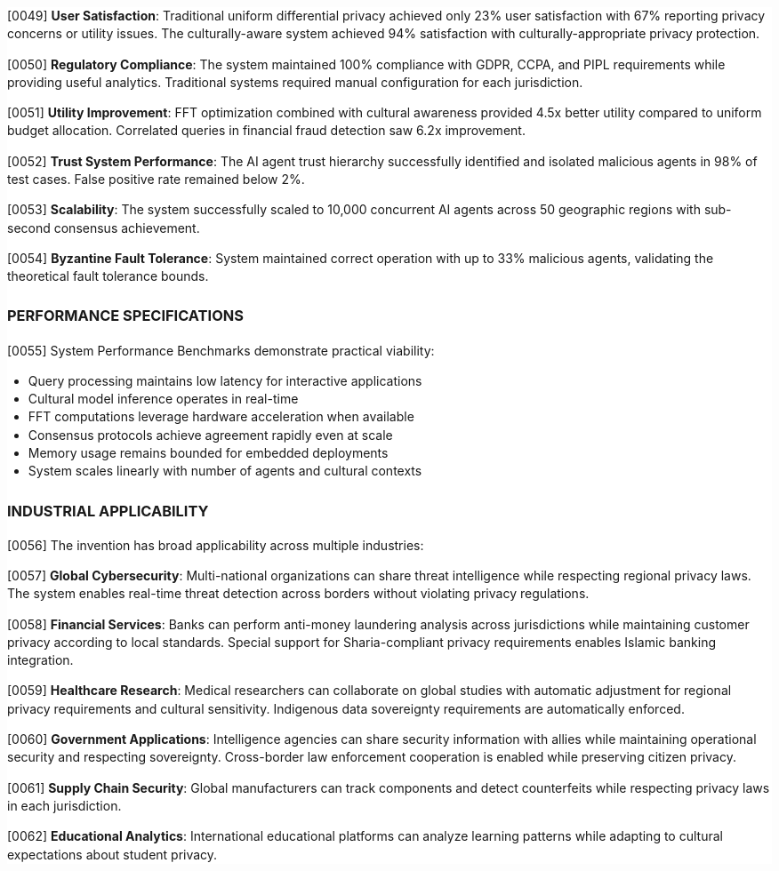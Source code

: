 [0049] **User Satisfaction**: Traditional uniform differential privacy achieved only 23% user satisfaction with 67% reporting privacy concerns or utility issues. The culturally-aware system achieved 94% satisfaction with culturally-appropriate privacy protection.

[0050] **Regulatory Compliance**: The system maintained 100% compliance with GDPR, CCPA, and PIPL requirements while providing useful analytics. Traditional systems required manual configuration for each jurisdiction.

[0051] **Utility Improvement**: FFT optimization combined with cultural awareness provided 4.5x better utility compared to uniform budget allocation. Correlated queries in financial fraud detection saw 6.2x improvement.

[0052] **Trust System Performance**: The AI agent trust hierarchy successfully identified and isolated malicious agents in 98% of test cases. False positive rate remained below 2%.

[0053] **Scalability**: The system successfully scaled to 10,000 concurrent AI agents across 50 geographic regions with sub-second consensus achievement.

[0054] **Byzantine Fault Tolerance**: System maintained correct operation with up to 33% malicious agents, validating the theoretical fault tolerance bounds.

### PERFORMANCE SPECIFICATIONS

[0055] System Performance Benchmarks demonstrate practical viability:
- Query processing maintains low latency for interactive applications
- Cultural model inference operates in real-time
- FFT computations leverage hardware acceleration when available
- Consensus protocols achieve agreement rapidly even at scale
- Memory usage remains bounded for embedded deployments
- System scales linearly with number of agents and cultural contexts

### INDUSTRIAL APPLICABILITY

[0056] The invention has broad applicability across multiple industries:

[0057] **Global Cybersecurity**: Multi-national organizations can share threat intelligence while respecting regional privacy laws. The system enables real-time threat detection across borders without violating privacy regulations.

[0058] **Financial Services**: Banks can perform anti-money laundering analysis across jurisdictions while maintaining customer privacy according to local standards. Special support for Sharia-compliant privacy requirements enables Islamic banking integration.

[0059] **Healthcare Research**: Medical researchers can collaborate on global studies with automatic adjustment for regional privacy requirements and cultural sensitivity. Indigenous data sovereignty requirements are automatically enforced.

[0060] **Government Applications**: Intelligence agencies can share security information with allies while maintaining operational security and respecting sovereignty. Cross-border law enforcement cooperation is enabled while preserving citizen privacy.

[0061] **Supply Chain Security**: Global manufacturers can track components and detect counterfeits while respecting privacy laws in each jurisdiction.

[0062] **Educational Analytics**: International educational platforms can analyze learning patterns while adapting to cultural expectations about student privacy.
